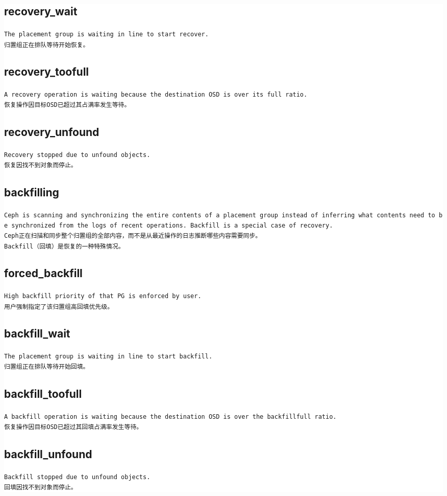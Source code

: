 ## recovery_wait
```
The placement group is waiting in line to start recover.
归置组正在排队等待开始恢复。
```

## recovery_toofull
```
A recovery operation is waiting because the destination OSD is over its full ratio.
恢复操作因目标OSD已超过其占满率发生等待。
```

## recovery_unfound
```
Recovery stopped due to unfound objects.
恢复因找不到对象而停止。
```

## backfilling
```
Ceph is scanning and synchronizing the entire contents of a placement group instead of inferring what contents need to be synchronized from the logs of recent operations. Backfill is a special case of recovery.
Ceph正在扫描和同步整个归置组的全部内容，而不是从最近操作的日志推断哪些内容需要同步。
Backfill（回填）是恢复的一种特殊情况。
```

## forced_backfill
```
High backfill priority of that PG is enforced by user.
用户强制指定了该归置组高回填优先级。
```

## backfill_wait
```
The placement group is waiting in line to start backfill.
归置组正在排队等待开始回填。
```

## backfill_toofull
```
A backfill operation is waiting because the destination OSD is over the backfillfull ratio.
恢复操作因目标OSD已超过其回填占满率发生等待。
```

## backfill_unfound
```
Backfill stopped due to unfound objects.
回填因找不到对象而停止。
```
